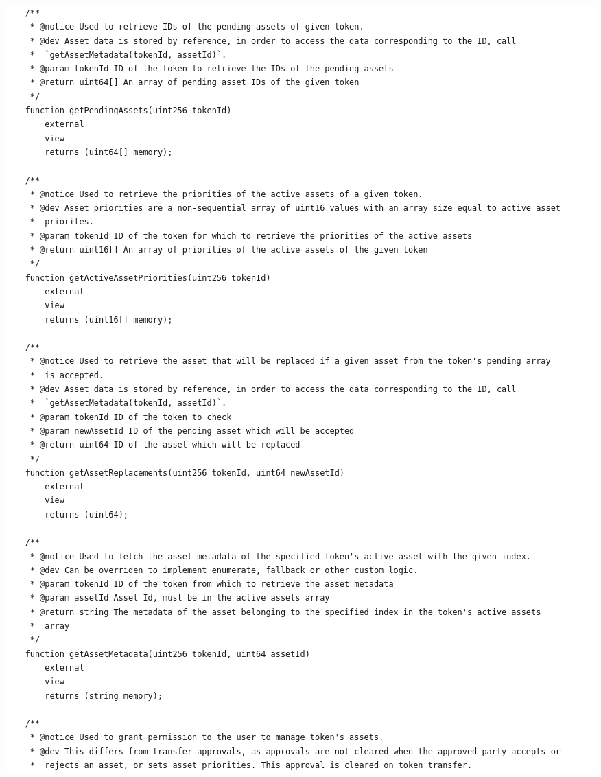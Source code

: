 ```solidity
    /**
     * @notice Used to retrieve IDs of the pending assets of given token.
     * @dev Asset data is stored by reference, in order to access the data corresponding to the ID, call
     *  `getAssetMetadata(tokenId, assetId)`.
     * @param tokenId ID of the token to retrieve the IDs of the pending assets
     * @return uint64[] An array of pending asset IDs of the given token
     */
    function getPendingAssets(uint256 tokenId)
        external
        view
        returns (uint64[] memory);

    /**
     * @notice Used to retrieve the priorities of the active assets of a given token.
     * @dev Asset priorities are a non-sequential array of uint16 values with an array size equal to active asset
     *  priorites.
     * @param tokenId ID of the token for which to retrieve the priorities of the active assets
     * @return uint16[] An array of priorities of the active assets of the given token
     */
    function getActiveAssetPriorities(uint256 tokenId)
        external
        view
        returns (uint16[] memory);

    /**
     * @notice Used to retrieve the asset that will be replaced if a given asset from the token's pending array
     *  is accepted.
     * @dev Asset data is stored by reference, in order to access the data corresponding to the ID, call
     *  `getAssetMetadata(tokenId, assetId)`.
     * @param tokenId ID of the token to check
     * @param newAssetId ID of the pending asset which will be accepted
     * @return uint64 ID of the asset which will be replaced
     */
    function getAssetReplacements(uint256 tokenId, uint64 newAssetId)
        external
        view
        returns (uint64);

    /**
     * @notice Used to fetch the asset metadata of the specified token's active asset with the given index.
     * @dev Can be overriden to implement enumerate, fallback or other custom logic.
     * @param tokenId ID of the token from which to retrieve the asset metadata
     * @param assetId Asset Id, must be in the active assets array
     * @return string The metadata of the asset belonging to the specified index in the token's active assets
     *  array
     */
    function getAssetMetadata(uint256 tokenId, uint64 assetId)
        external
        view
        returns (string memory);

    /**
     * @notice Used to grant permission to the user to manage token's assets.
     * @dev This differs from transfer approvals, as approvals are not cleared when the approved party accepts or
     *  rejects an asset, or sets asset priorities. This approval is cleared on token transfer.
```